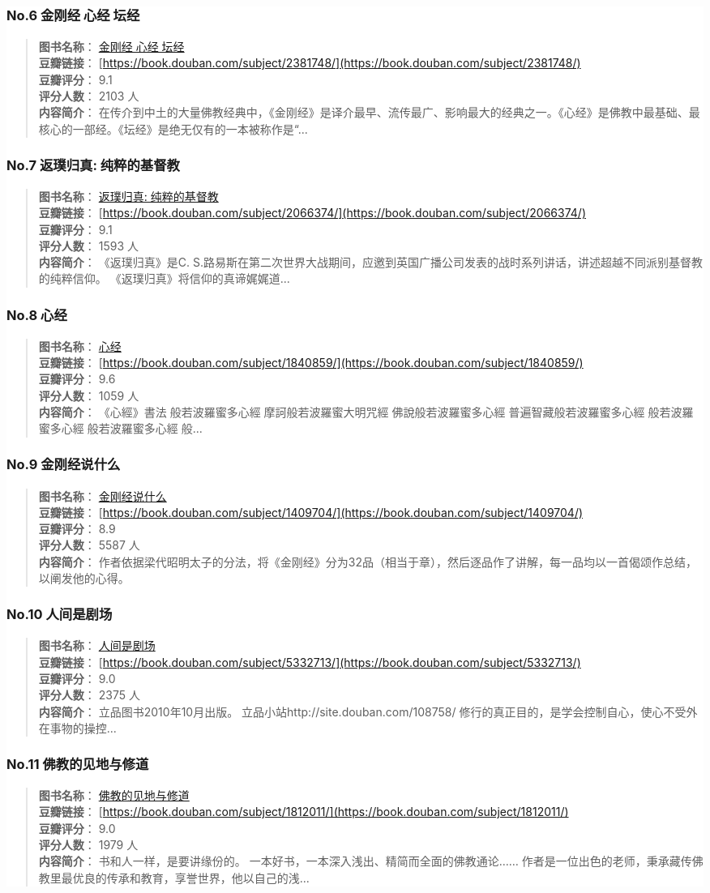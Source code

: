 ### No.6 金刚经 心经 坛经
 > **图书名称**： [金刚经 心经 坛经](https://book.douban.com/subject/2381748/)  
 > **豆瓣链接**： [https://book.douban.com/subject/2381748/](https://book.douban.com/subject/2381748/)  
 > **豆瓣评分**： 9.1  
 > **评分人数**： 2103 人  
 > **内容简介**： 在传介到中土的大量佛教经典中，《金刚经》是译介最早、流传最广、影响最大的经典之一。《心经》是佛教中最基础、最核心的一部经。《坛经》是绝无仅有的一本被称作是“...  

### No.7 返璞归真: 纯粹的基督教
 > **图书名称**： [返璞归真: 纯粹的基督教](https://book.douban.com/subject/2066374/)  
 > **豆瓣链接**： [https://book.douban.com/subject/2066374/](https://book.douban.com/subject/2066374/)  
 > **豆瓣评分**： 9.1  
 > **评分人数**： 1593 人  
 > **内容简介**： 《返璞归真》是C. S.路易斯在第二次世界大战期间，应邀到英国广播公司发表的战时系列讲话，讲述超越不同派别基督教的纯粹信仰。
《返璞归真》将信仰的真谛娓娓道...  

### No.8 心经
 > **图书名称**： [心经](https://book.douban.com/subject/1840859/)  
 > **豆瓣链接**： [https://book.douban.com/subject/1840859/](https://book.douban.com/subject/1840859/)  
 > **豆瓣评分**： 9.6  
 > **评分人数**： 1059 人  
 > **内容简介**： 《心經》書法
般若波羅蜜多心經
摩訶般若波羅蜜大明咒經
佛說般若波羅蜜多心經
普遍智藏般若波羅蜜多心經
般若波羅蜜多心經
般若波羅蜜多心經
般...  

### No.9 金刚经说什么
 > **图书名称**： [金刚经说什么](https://book.douban.com/subject/1409704/)  
 > **豆瓣链接**： [https://book.douban.com/subject/1409704/](https://book.douban.com/subject/1409704/)  
 > **豆瓣评分**： 8.9  
 > **评分人数**： 5587 人  
 > **内容简介**： 作者依据梁代昭明太子的分法，将《金刚经》分为32品（相当于章），然后逐品作了讲解，每一品均以一首偈颂作总结，以阐发他的心得。  

### No.10 人间是剧场
 > **图书名称**： [人间是剧场](https://book.douban.com/subject/5332713/)  
 > **豆瓣链接**： [https://book.douban.com/subject/5332713/](https://book.douban.com/subject/5332713/)  
 > **豆瓣评分**： 9.0  
 > **评分人数**： 2375 人  
 > **内容简介**： 立品图书2010年10月出版。
立品小站http://site.douban.com/108758/
修行的真正目的，是学会控制自心，使心不受外在事物的操控...  

### No.11 佛教的见地与修道
 > **图书名称**： [佛教的见地与修道](https://book.douban.com/subject/1812011/)  
 > **豆瓣链接**： [https://book.douban.com/subject/1812011/](https://book.douban.com/subject/1812011/)  
 > **豆瓣评分**： 9.0  
 > **评分人数**： 1979 人  
 > **内容简介**： 书和人一样，是要讲缘份的。
一本好书，一本深入浅出、精简而全面的佛教通论……
作者是一位出色的老师，秉承藏传佛教里最优良的传承和教育，享誉世界，他以自己的浅...  

